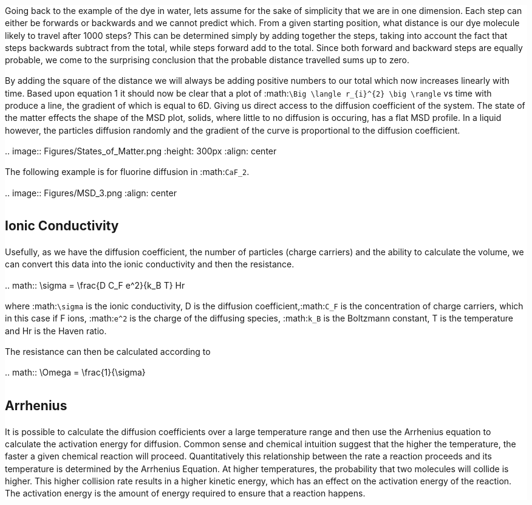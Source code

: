 Going back to the example of the dye in water, lets assume for the sake of simplicity that we are in one dimension. Each step can either be forwards or backwards and we cannot predict which. From a given starting position, what distance is our dye molecule likely to travel after 1000 steps? This can be determined simply by adding together the steps, taking into account the fact that steps backwards subtract from the total, while steps forward add to the total. Since both forward and backward steps are equally probable, we come to the surprising conclusion that the probable distance travelled sums up to zero.

By adding the square of the distance we will always be adding positive numbers to our total which now increases linearly with time. Based upon equation 1 it should now be clear that a plot of :math:`\Big \langle r_{i}^{2} \big \rangle` vs time with produce a line, the gradient of which is equal to 6D. Giving us direct access to the diffusion coefficient of the system. The state of the matter effects the shape of the MSD plot, solids, where little to no diffusion is occuring, has a flat MSD profile. In a liquid however, the particles diffusion randomly and the gradient of the curve is proportional to the diffusion coefficient. 

.. image:: Figures/States_of_Matter.png
    :height: 300px
    :align: center

The following example is for fluorine diffusion in :math:`CaF_2`.

.. image:: Figures/MSD_3.png
    :align: center


Ionic Conductivity
------------------

Usefully, as we have the diffusion coefficient, the number of particles (charge carriers) and the ability to calculate the volume, we can convert this data into the ionic conductivity and then the resistance. 

.. math::
    \sigma = \frac{D C_F e^2}{k_B T} Hr

where :math:`\sigma` is the ionic conductivity, D is the diffusion coefficient,:math:`C_F` is the concentration of charge carriers, which in this case if F ions, :math:`e^2` is the charge of the diffusing species, :math:`k_B` is the Boltzmann constant, T is the temperature and Hr is the Haven ratio.

The resistance can then be calculated according to 

.. math::
    \Omega = \frac{1}{\sigma} 


Arrhenius
---------

It is possible to calculate the diffusion coefficients over a large temperature range and then use the Arrhenius equation to calculate the activation energy for diffusion. Common sense and chemical intuition suggest that the higher the temperature, the faster a given chemical reaction will proceed. Quantitatively this relationship between the rate a reaction proceeds and its temperature is determined by the Arrhenius Equation. At higher temperatures, the probability that two molecules will collide is higher. This higher collision rate results in a higher kinetic energy, which has an effect on the activation energy of the reaction. The activation energy is the amount of energy required to ensure that a reaction happens.  
  